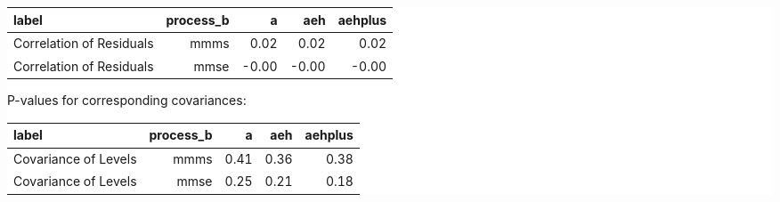 <table>
 <thead>
  <tr>
   <th style="text-align:left;"> label </th>
   <th style="text-align:right;"> process_b </th>
   <th style="text-align:right;"> a </th>
   <th style="text-align:right;"> aeh </th>
   <th style="text-align:right;"> aehplus </th>
  </tr>
 </thead>
<tbody>
  <tr>
   <td style="text-align:left;"> Correlation of Residuals </td>
   <td style="text-align:right;"> mmms </td>
   <td style="text-align:right;"> 0.02 </td>
   <td style="text-align:right;"> 0.02 </td>
   <td style="text-align:right;"> 0.02 </td>
  </tr>
  <tr>
   <td style="text-align:left;"> Correlation of Residuals </td>
   <td style="text-align:right;"> mmse </td>
   <td style="text-align:right;"> -0.00 </td>
   <td style="text-align:right;"> -0.00 </td>
   <td style="text-align:right;"> -0.00 </td>
  </tr>
</tbody>
</table>


P-values for corresponding covariances: 

 <table>
 <thead>
  <tr>
   <th style="text-align:left;"> label </th>
   <th style="text-align:right;"> process_b </th>
   <th style="text-align:right;"> a </th>
   <th style="text-align:right;"> aeh </th>
   <th style="text-align:right;"> aehplus </th>
  </tr>
 </thead>
<tbody>
  <tr>
   <td style="text-align:left;"> Covariance of Levels </td>
   <td style="text-align:right;"> mmms </td>
   <td style="text-align:right;"> 0.41 </td>
   <td style="text-align:right;"> 0.36 </td>
   <td style="text-align:right;"> 0.38 </td>
  </tr>
  <tr>
   <td style="text-align:left;"> Covariance of Levels </td>
   <td style="text-align:right;"> mmse </td>
   <td style="text-align:right;"> 0.25 </td>
   <td style="text-align:right;"> 0.21 </td>
   <td style="text-align:right;"> 0.18 </td>
  </tr>
</tbody>
</table>
